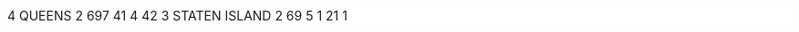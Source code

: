 <td style="text-align:right;">
4
</td>
</tr>
<tr>
<td style="text-align:left;">
QUEENS
</td>
<td style="text-align:right;">
2
</td>
<td style="text-align:right;">
697
</td>
<td style="text-align:right;">
41
</td>
<td style="text-align:right;">
4
</td>
<td style="text-align:right;">
42
</td>
<td style="text-align:right;">
3
</td>
</tr>
<tr>
<td style="text-align:left;">
STATEN ISLAND
</td>
<td style="text-align:right;">
2
</td>
<td style="text-align:right;">
69
</td>
<td style="text-align:right;">
5
</td>
<td style="text-align:right;">
1
</td>
<td style="text-align:right;">
21
</td>
<td style="text-align:right;">
1
</td>
</tr>
</tbody>
</table>
